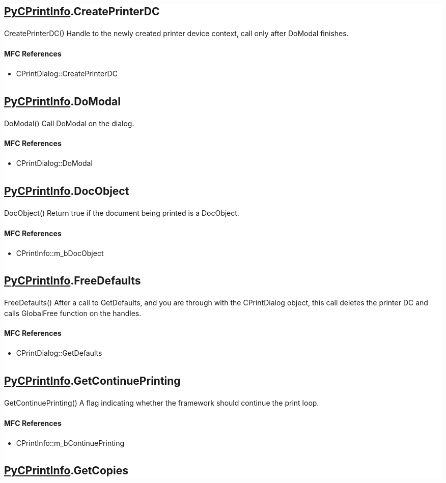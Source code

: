 ## [PyCPrintInfo](PyCPrintInfo.md#pycprintinfo)\.CreatePrinterDC

CreatePrinterDC\(\)
Handle to the newly created printer device context, call only after DoModal finishes\.

#### MFC References

  - CPrintDialog::CreatePrinterDC


## [PyCPrintInfo](PyCPrintInfo.md#pycprintinfo)\.DoModal

DoModal\(\)
Call DoModal on the dialog\.

#### MFC References

  - CPrintDialog::DoModal


## [PyCPrintInfo](PyCPrintInfo.md#pycprintinfo)\.DocObject

DocObject\(\)
Return true if the document being printed is a DocObject\.

#### MFC References

  - CPrintInfo::m\_bDocObject


## [PyCPrintInfo](PyCPrintInfo.md#pycprintinfo)\.FreeDefaults

FreeDefaults\(\)
After a call to GetDefaults, and you are through with the CPrintDialog object, this call deletes the printer DC and calls GlobalFree function on the handles\.

#### MFC References

  - CPrintDialog::GetDefaults


## [PyCPrintInfo](PyCPrintInfo.md#pycprintinfo)\.GetContinuePrinting

GetContinuePrinting\(\)
A flag indicating whether the framework should continue the print loop\.

#### MFC References

  - CPrintInfo::m\_bContinuePrinting


## [PyCPrintInfo](PyCPrintInfo.md#pycprintinfo)\.GetCopies
